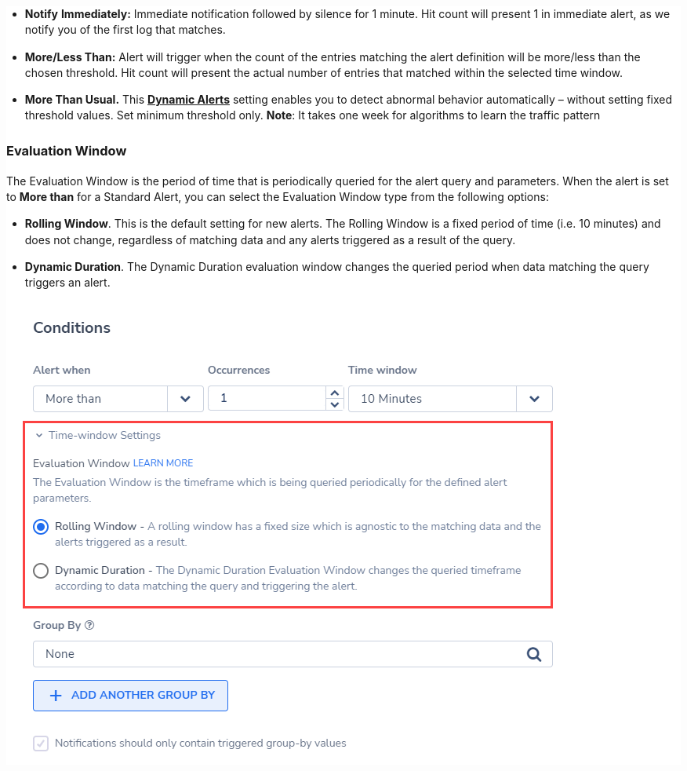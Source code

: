 - **Notify** **Immediately:** Immediate notification followed by silence for 1 minute. Hit count will present 1 in immediate alert, as we notify you of the first log that matches.

- **More/Less Than:** Alert will trigger when the count of the entries matching the alert definition will be more/less than the chosen threshold. Hit count will present the actual number of entries that matched within the selected time window.

- **More Than Usual.** This **[Dynamic Alerts](https://coralogixstg.wpengine.com/docs/dynamic-alerts/)** setting enables you to detect abnormal behavior automatically – without setting fixed threshold values. Set minimum threshold only. **Note**: It takes one week for algorithms to learn the traffic pattern

### Evaluation Window

The Evaluation Window is the period of time that is periodically queried for the alert query and parameters. When the alert is set to **More than** for a Standard Alert, you can select the Evaluation Window type from the following options:

- **Rolling Window**. This is the default setting for new alerts. The Rolling Window is a fixed period of time (i.e. 10 minutes) and does not change, regardless of matching data and any alerts triggered as a result of the query.

- **Dynamic Duration**. The Dynamic Duration evaluation window changes the queried period when data matching the query triggers an alert.

![](images/TimeWindowSettings.png)
